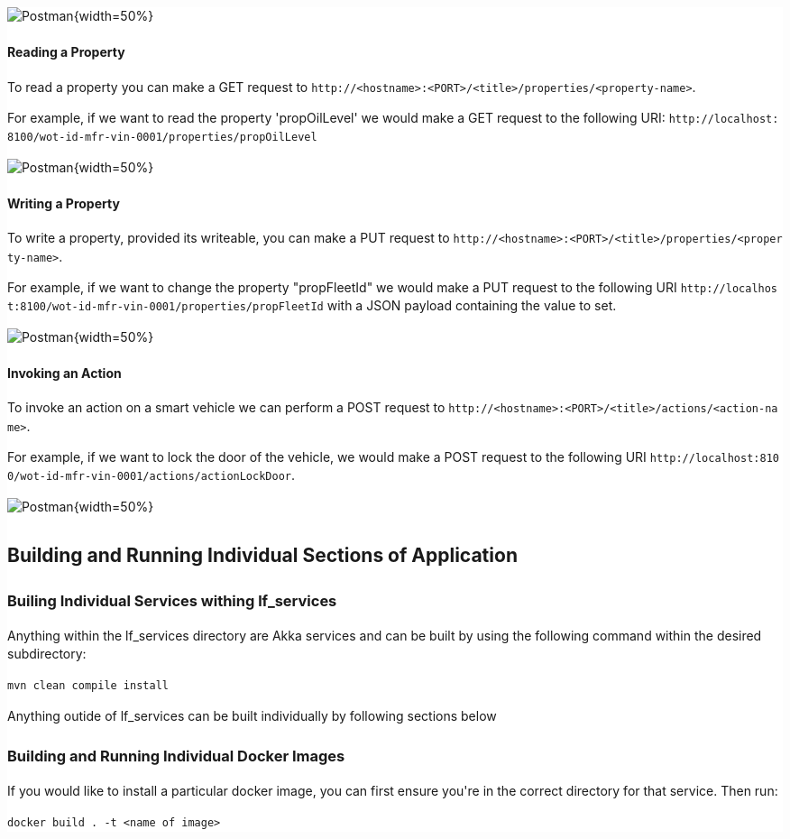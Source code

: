 ![Postman](/_resources/postman-td.png "Postman"){width=50%}

#### Reading a Property

To read a property you can make a GET request to `http://<hostname>:<PORT>/<title>/properties/<property-name>`.

For example, if we want to read the property 'propOilLevel' we would make a GET request to the following URI: `http://localhost:8100/wot-id-mfr-vin-0001/properties/propOilLevel`

![Postman](/_resources/postman-get.png "Postman"){width=50%}

#### Writing a Property

To write a property, provided its writeable, you can make a PUT request to `http://<hostname>:<PORT>/<title>/properties/<property-name>`.

For example, if we want to change the property "propFleetId" we would make a PUT request to the following URI `http://localhost:8100/wot-id-mfr-vin-0001/properties/propFleetId` with a JSON payload containing the value to set.

![Postman](/_resources/postman-put.png "Postman"){width=50%}

#### Invoking an Action

To invoke an action on a smart vehicle we can perform a POST request to `http://<hostname>:<PORT>/<title>/actions/<action-name>`.

For example, if we want to lock the door of the vehicle, we would make a POST request to the following URI `http://localhost:8100/wot-id-mfr-vin-0001/actions/actionLockDoor`.

![Postman](/_resources/postman-post.png "Postman"){width=50%}

## Building and Running Individual Sections of Application

### Builing Individual Services withing lf_services

Anything within the lf_services directory are Akka services and can be built by using the following command within the desired subdirectory:

```
mvn clean compile install
```

Anything outide of lf_services can be built individually by following sections below

### Building and Running Individual Docker Images

If you would like to install a particular docker image, you can first ensure you're in the correct directory for that service. Then run:

```
docker build . -t <name of image>
```
